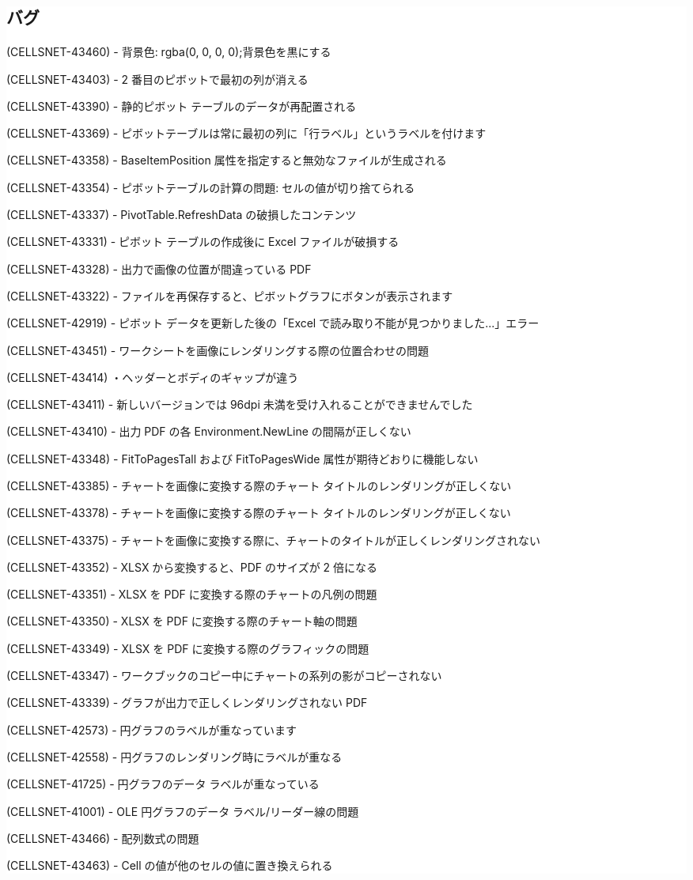 
## **バグ**


(CELLSNET-43460) - 背景色: rgba(0, 0, 0, 0);背景色を黒にする

(CELLSNET-43403) - 2 番目のピボットで最初の列が消える

(CELLSNET-43390) - 静的ピボット テーブルのデータが再配置される

(CELLSNET-43369) - ピボットテーブルは常に最初の列に「行ラベル」というラベルを付けます

(CELLSNET-43358) - BaseItemPosition 属性を指定すると無効なファイルが生成される

(CELLSNET-43354) - ピボットテーブルの計算の問題: セルの値が切り捨てられる

(CELLSNET-43337) - PivotTable.RefreshData の破損したコンテンツ

(CELLSNET-43331) - ピボット テーブルの作成後に Excel ファイルが破損する

(CELLSNET-43328) - 出力で画像の位置が間違っている PDF

 (CELLSNET-43322) - ファイルを再保存すると、ピボットグラフにボタンが表示されます

(CELLSNET-42919) - ピボット データを更新した後の「Excel で読み取り不能が見つかりました...」エラー

(CELLSNET-43451) - ワークシートを画像にレンダリングする際の位置合わせの問題

(CELLSNET-43414) ・ヘッダーとボディのギャップが違う

(CELLSNET-43411) - 新しいバージョンでは 96dpi 未満を受け入れることができませんでした

(CELLSNET-43410) - 出力 PDF の各 Environment.NewLine の間隔が正しくない

(CELLSNET-43348) - FitToPagesTall および FitToPagesWide 属性が期待どおりに機能しない

(CELLSNET-43385) - チャートを画像に変換する際のチャート タイトルのレンダリングが正しくない

(CELLSNET-43378) - チャートを画像に変換する際のチャート タイトルのレンダリングが正しくない

(CELLSNET-43375) - チャートを画像に変換する際に、チャートのタイトルが正しくレンダリングされない

(CELLSNET-43352) - XLSX から変換すると、PDF のサイズが 2 倍になる

(CELLSNET-43351) - XLSX を PDF に変換する際のチャートの凡例の問題

(CELLSNET-43350) - XLSX を PDF に変換する際のチャート軸の問題

(CELLSNET-43349) - XLSX を PDF に変換する際のグラフィックの問題

(CELLSNET-43347) - ワークブックのコピー中にチャートの系列の影がコピーされない

(CELLSNET-43339) - グラフが出力で正しくレンダリングされない PDF

 (CELLSNET-42573) - 円グラフのラベルが重なっています

(CELLSNET-42558) - 円グラフのレンダリング時にラベルが重なる

(CELLSNET-41725) - 円グラフのデータ ラベルが重なっている

(CELLSNET-41001) - OLE 円グラフのデータ ラベル/リーダー線の問題

(CELLSNET-43466) - 配列数式の問題

(CELLSNET-43463) - Cell の値が他のセルの値に置き換えられる
